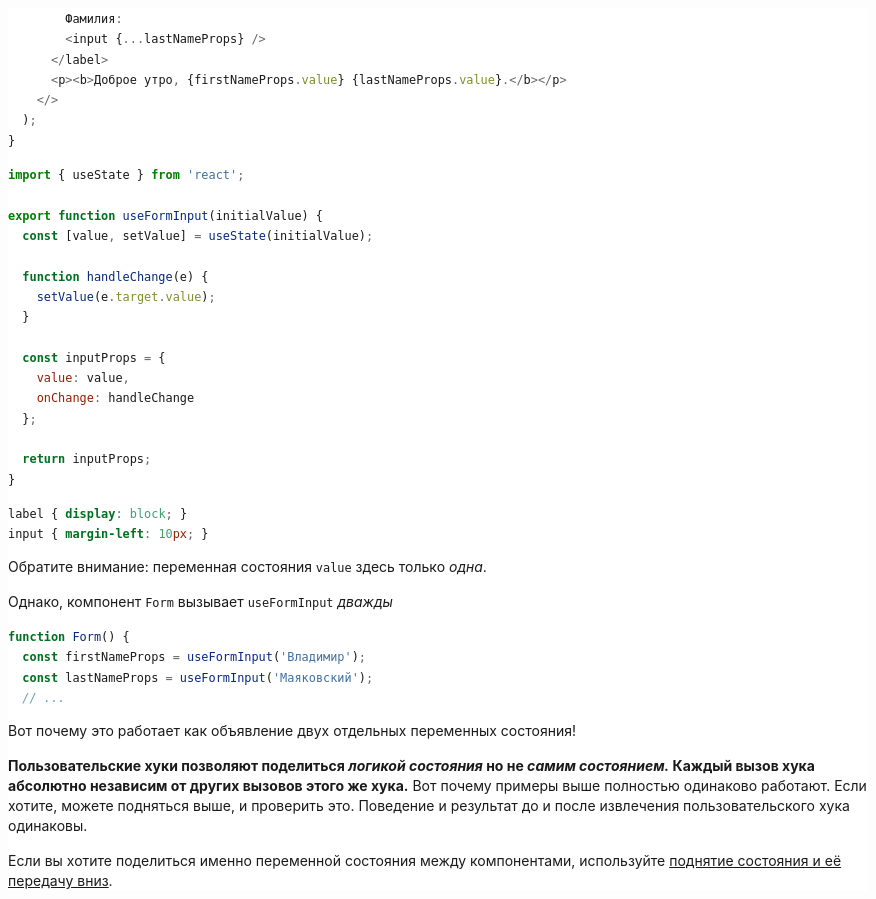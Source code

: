 ```js
        Фамилия:
        <input {...lastNameProps} />
      </label>
      <p><b>Доброе утро, {firstNameProps.value} {lastNameProps.value}.</b></p>
    </>
  );
}
```

```js src/useFormInput.js active
import { useState } from 'react';

export function useFormInput(initialValue) {
  const [value, setValue] = useState(initialValue);

  function handleChange(e) {
    setValue(e.target.value);
  }

  const inputProps = {
    value: value,
    onChange: handleChange
  };

  return inputProps;
}
```

```css
label { display: block; }
input { margin-left: 10px; }
```

</Sandpack>

Обратите внимание: переменная состояния `value` здесь только  *одна*.

Однако, компонент `Form` вызывает `useFormInput` *дважды*

```js
function Form() {
  const firstNameProps = useFormInput('Владимир');
  const lastNameProps = useFormInput('Маяковский');
  // ...
```

Вот почему это работает как объявление двух отдельных переменных состояния!

**Пользовательские хуки позволяют поделиться *логикой состояния* но не *самим состоянием.* Каждый вызов хука абсолютно независим от других вызовов этого же хука.** Вот почему примеры выше полностью одинаково работают. Если хотите, можете подняться выше, и проверить это. Поведение и результат до и после извлечения пользовательского хука одинаковы.

Если вы хотите поделиться именно переменной состояния между компонентами, используйте [поднятие состояния и её передачу вниз](/learn/sharing-state-between-components).
